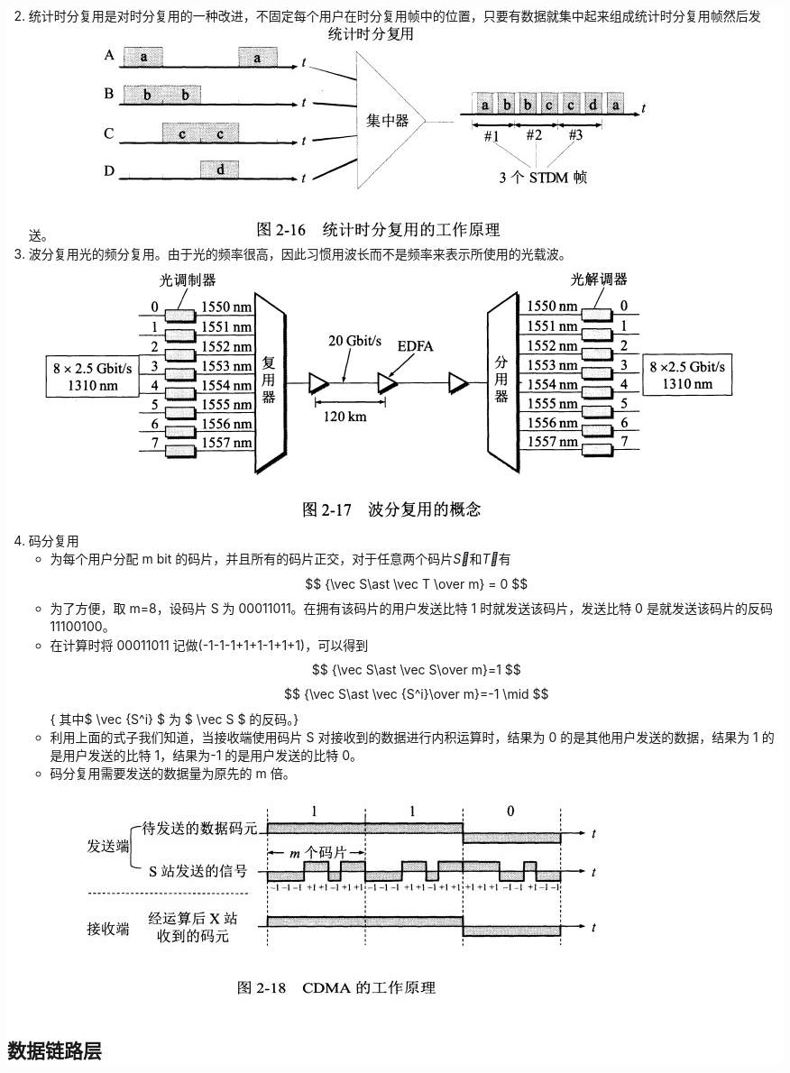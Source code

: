 2. 统计时分复用是对时分复用的一种改进，不固定每个用户在时分复用帧中的位置，只要有数据就集中起来组成统计时分复用帧然后发送。 ![](./29058e09-bb72-4040-a73d-4c497895e9ce.jpg)
3. 波分复用光的频分复用。由于光的频率很高，因此习惯用波长而不是频率来表示所使用的光载波。 ![](./78534153-88d1-4f83-a6e0-59064dbdc43a.png)
4. 码分复用
   - 为每个用户分配 m bit 的码片，并且所有的码片正交，对于任意两个码片$\vec S$和$\vec T$有 $$ {\vec S\ast \vec T \over m} = 0 $$
   - 为了方便，取 m=8，设码片 S 为 00011011。在拥有该码片的用户发送比特 1 时就发送该码片，发送比特 0 是就发送该码片的反码 11100100。
   - 在计算时将 00011011 记做(-1-1-1+1+1-1+1+1)，可以得到 $$ {\vec S\ast \vec S\over m}=1 $$ $$ {\vec S\ast \vec {S^i}\over m}=-1 \mid $$ { 其中$ \vec {S^i} $ 为 $ \vec S $ 的反码。}
   - 利用上面的式子我们知道，当接收端使用码片 S 对接收到的数据进行内积运算时，结果为 0 的是其他用户发送的数据，结果为 1 的是用户发送的比特 1，结果为-1 的是用户发送的比特 0。
   - 码分复用需要发送的数据量为原先的 m 倍。 ![](./0042edad-8e3b-4279-bd93-6906fcd1b640.jpg)

## 数据链路层
